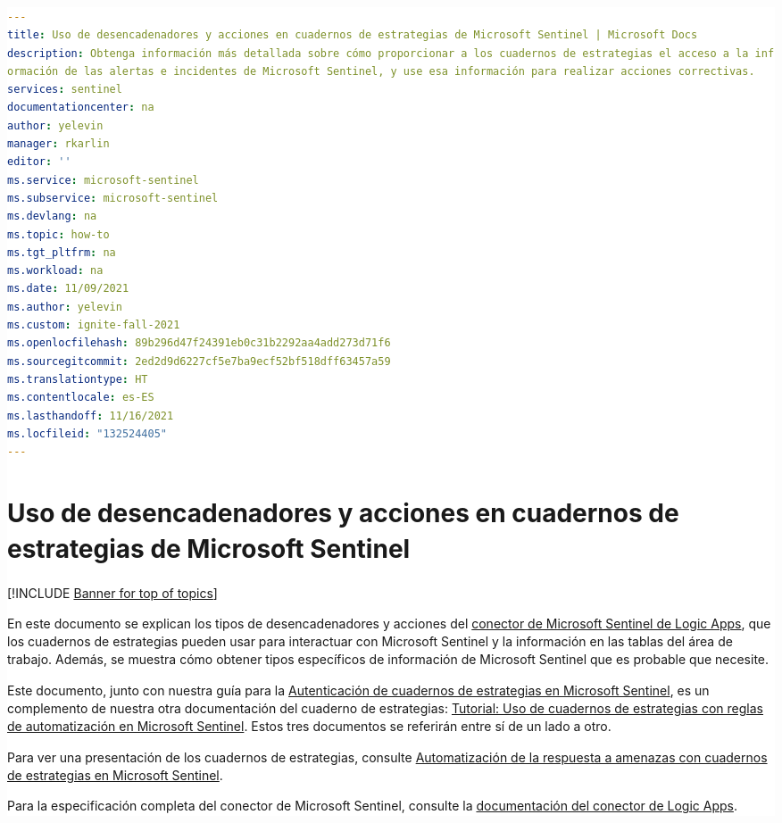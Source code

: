 ```yaml
---
title: Uso de desencadenadores y acciones en cuadernos de estrategias de Microsoft Sentinel | Microsoft Docs
description: Obtenga información más detallada sobre cómo proporcionar a los cuadernos de estrategias el acceso a la información de las alertas e incidentes de Microsoft Sentinel, y use esa información para realizar acciones correctivas.
services: sentinel
documentationcenter: na
author: yelevin
manager: rkarlin
editor: ''
ms.service: microsoft-sentinel
ms.subservice: microsoft-sentinel
ms.devlang: na
ms.topic: how-to
ms.tgt_pltfrm: na
ms.workload: na
ms.date: 11/09/2021
ms.author: yelevin
ms.custom: ignite-fall-2021
ms.openlocfilehash: 89b296d47f24391eb0c31b2292aa4add273d71f6
ms.sourcegitcommit: 2ed2d9d6227cf5e7ba9ecf52bf518dff63457a59
ms.translationtype: HT
ms.contentlocale: es-ES
ms.lasthandoff: 11/16/2021
ms.locfileid: "132524405"
---
```

# <a name="use-triggers-and-actions-in-microsoft-sentinel-playbooks"></a>Uso de desencadenadores y acciones en cuadernos de estrategias de Microsoft Sentinel

[!INCLUDE [Banner for top of topics](./includes/banner.md)]

En este documento se explican los tipos de desencadenadores y acciones del [conector de Microsoft Sentinel de Logic Apps](/connectors/azuresentinel/), que los cuadernos de estrategias pueden usar para interactuar con Microsoft Sentinel y la información en las tablas del área de trabajo. Además, se muestra cómo obtener tipos específicos de información de Microsoft Sentinel que es probable que necesite.

Este documento, junto con nuestra guía para la [Autenticación de cuadernos de estrategias en Microsoft Sentinel](authenticate-playbooks-to-sentinel.md), es un complemento de nuestra otra documentación del cuaderno de estrategias: [Tutorial: Uso de cuadernos de estrategias con reglas de automatización en Microsoft Sentinel](tutorial-respond-threats-playbook.md). Estos tres documentos se referirán entre sí de un lado a otro.

Para ver una presentación de los cuadernos de estrategias, consulte [Automatización de la respuesta a amenazas con cuadernos de estrategias en Microsoft Sentinel](automate-responses-with-playbooks.md).

Para la especificación completa del conector de Microsoft Sentinel, consulte la [documentación del conector de Logic Apps](/connectors/azuresentinel/).
